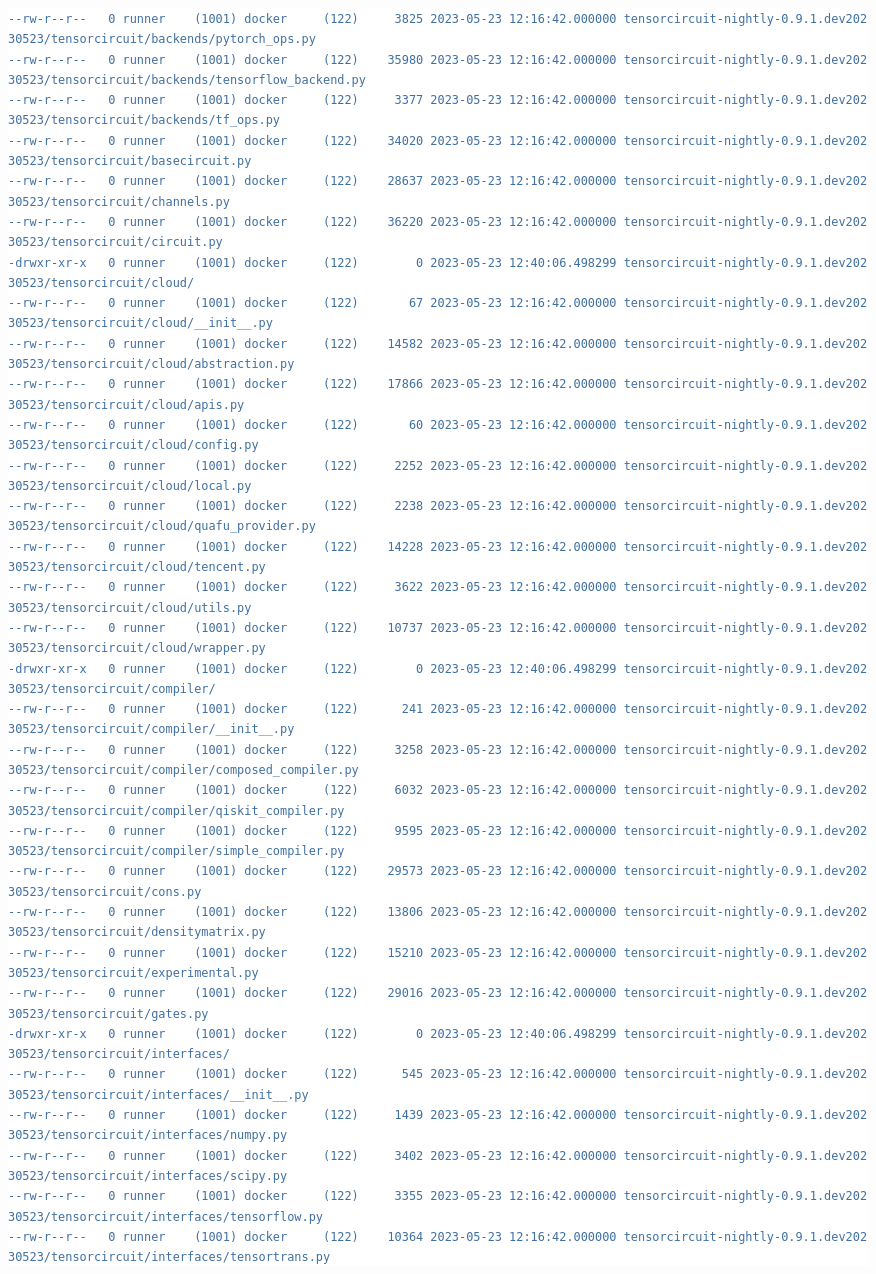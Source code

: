 ```diff
--rw-r--r--   0 runner    (1001) docker     (122)     3825 2023-05-23 12:16:42.000000 tensorcircuit-nightly-0.9.1.dev20230523/tensorcircuit/backends/pytorch_ops.py
--rw-r--r--   0 runner    (1001) docker     (122)    35980 2023-05-23 12:16:42.000000 tensorcircuit-nightly-0.9.1.dev20230523/tensorcircuit/backends/tensorflow_backend.py
--rw-r--r--   0 runner    (1001) docker     (122)     3377 2023-05-23 12:16:42.000000 tensorcircuit-nightly-0.9.1.dev20230523/tensorcircuit/backends/tf_ops.py
--rw-r--r--   0 runner    (1001) docker     (122)    34020 2023-05-23 12:16:42.000000 tensorcircuit-nightly-0.9.1.dev20230523/tensorcircuit/basecircuit.py
--rw-r--r--   0 runner    (1001) docker     (122)    28637 2023-05-23 12:16:42.000000 tensorcircuit-nightly-0.9.1.dev20230523/tensorcircuit/channels.py
--rw-r--r--   0 runner    (1001) docker     (122)    36220 2023-05-23 12:16:42.000000 tensorcircuit-nightly-0.9.1.dev20230523/tensorcircuit/circuit.py
-drwxr-xr-x   0 runner    (1001) docker     (122)        0 2023-05-23 12:40:06.498299 tensorcircuit-nightly-0.9.1.dev20230523/tensorcircuit/cloud/
--rw-r--r--   0 runner    (1001) docker     (122)       67 2023-05-23 12:16:42.000000 tensorcircuit-nightly-0.9.1.dev20230523/tensorcircuit/cloud/__init__.py
--rw-r--r--   0 runner    (1001) docker     (122)    14582 2023-05-23 12:16:42.000000 tensorcircuit-nightly-0.9.1.dev20230523/tensorcircuit/cloud/abstraction.py
--rw-r--r--   0 runner    (1001) docker     (122)    17866 2023-05-23 12:16:42.000000 tensorcircuit-nightly-0.9.1.dev20230523/tensorcircuit/cloud/apis.py
--rw-r--r--   0 runner    (1001) docker     (122)       60 2023-05-23 12:16:42.000000 tensorcircuit-nightly-0.9.1.dev20230523/tensorcircuit/cloud/config.py
--rw-r--r--   0 runner    (1001) docker     (122)     2252 2023-05-23 12:16:42.000000 tensorcircuit-nightly-0.9.1.dev20230523/tensorcircuit/cloud/local.py
--rw-r--r--   0 runner    (1001) docker     (122)     2238 2023-05-23 12:16:42.000000 tensorcircuit-nightly-0.9.1.dev20230523/tensorcircuit/cloud/quafu_provider.py
--rw-r--r--   0 runner    (1001) docker     (122)    14228 2023-05-23 12:16:42.000000 tensorcircuit-nightly-0.9.1.dev20230523/tensorcircuit/cloud/tencent.py
--rw-r--r--   0 runner    (1001) docker     (122)     3622 2023-05-23 12:16:42.000000 tensorcircuit-nightly-0.9.1.dev20230523/tensorcircuit/cloud/utils.py
--rw-r--r--   0 runner    (1001) docker     (122)    10737 2023-05-23 12:16:42.000000 tensorcircuit-nightly-0.9.1.dev20230523/tensorcircuit/cloud/wrapper.py
-drwxr-xr-x   0 runner    (1001) docker     (122)        0 2023-05-23 12:40:06.498299 tensorcircuit-nightly-0.9.1.dev20230523/tensorcircuit/compiler/
--rw-r--r--   0 runner    (1001) docker     (122)      241 2023-05-23 12:16:42.000000 tensorcircuit-nightly-0.9.1.dev20230523/tensorcircuit/compiler/__init__.py
--rw-r--r--   0 runner    (1001) docker     (122)     3258 2023-05-23 12:16:42.000000 tensorcircuit-nightly-0.9.1.dev20230523/tensorcircuit/compiler/composed_compiler.py
--rw-r--r--   0 runner    (1001) docker     (122)     6032 2023-05-23 12:16:42.000000 tensorcircuit-nightly-0.9.1.dev20230523/tensorcircuit/compiler/qiskit_compiler.py
--rw-r--r--   0 runner    (1001) docker     (122)     9595 2023-05-23 12:16:42.000000 tensorcircuit-nightly-0.9.1.dev20230523/tensorcircuit/compiler/simple_compiler.py
--rw-r--r--   0 runner    (1001) docker     (122)    29573 2023-05-23 12:16:42.000000 tensorcircuit-nightly-0.9.1.dev20230523/tensorcircuit/cons.py
--rw-r--r--   0 runner    (1001) docker     (122)    13806 2023-05-23 12:16:42.000000 tensorcircuit-nightly-0.9.1.dev20230523/tensorcircuit/densitymatrix.py
--rw-r--r--   0 runner    (1001) docker     (122)    15210 2023-05-23 12:16:42.000000 tensorcircuit-nightly-0.9.1.dev20230523/tensorcircuit/experimental.py
--rw-r--r--   0 runner    (1001) docker     (122)    29016 2023-05-23 12:16:42.000000 tensorcircuit-nightly-0.9.1.dev20230523/tensorcircuit/gates.py
-drwxr-xr-x   0 runner    (1001) docker     (122)        0 2023-05-23 12:40:06.498299 tensorcircuit-nightly-0.9.1.dev20230523/tensorcircuit/interfaces/
--rw-r--r--   0 runner    (1001) docker     (122)      545 2023-05-23 12:16:42.000000 tensorcircuit-nightly-0.9.1.dev20230523/tensorcircuit/interfaces/__init__.py
--rw-r--r--   0 runner    (1001) docker     (122)     1439 2023-05-23 12:16:42.000000 tensorcircuit-nightly-0.9.1.dev20230523/tensorcircuit/interfaces/numpy.py
--rw-r--r--   0 runner    (1001) docker     (122)     3402 2023-05-23 12:16:42.000000 tensorcircuit-nightly-0.9.1.dev20230523/tensorcircuit/interfaces/scipy.py
--rw-r--r--   0 runner    (1001) docker     (122)     3355 2023-05-23 12:16:42.000000 tensorcircuit-nightly-0.9.1.dev20230523/tensorcircuit/interfaces/tensorflow.py
--rw-r--r--   0 runner    (1001) docker     (122)    10364 2023-05-23 12:16:42.000000 tensorcircuit-nightly-0.9.1.dev20230523/tensorcircuit/interfaces/tensortrans.py
```